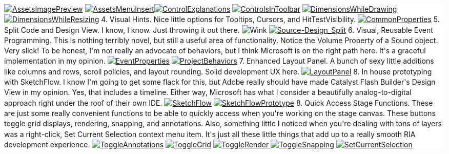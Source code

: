    <a href="/images/AssetMenuProjectPanel.png"></a><a title="Assets Image Preview" rel="shadowbox[Gallery03]" href="/images/AssetsImagePreview.png"><img title="AssetsImagePreview" src="/images/AssetsImagePreview-300x167.png" alt="AssetsImagePreview" width="300" height="167"/></a>
   <a title="Asset Menu Insert" rel="shadowbox[Gallery03]" href="/images/AssetsMenuInsert.png"><img title="AssetsMenuInsert" src="/images/AssetsMenuInsert.png" alt="AssetsMenuInsert" width="198" height="122"/></a><a title="Control Explanations" rel="shadowbox[Gallery03]" href="/images/ControlExplanations.png"><img title="ControlExplanations" src="/images/ControlExplanations-300x287.png" alt="ControlExplanations" width="300" height="287"/></a>
   <a title="Controls in Toolbar" rel="shadowbox[Gallery03]" href="/images/ControlsInToolbar.png"><img title="ControlsInToolbar" src="/images/ControlsInToolbar-300x286.png" alt="ControlsInToolbar" width="300" height="286"/></a>
   <a title="Dimensions While Drawing" rel="shadowbox[Gallery03]" href="/images/DimensionsWhileDrawing.png"><img title="DimensionsWhileDrawing" src="/images/DimensionsWhileDrawing-177x300.png" alt="DimensionsWhileDrawing" width="177" height="300"/></a>
   <a title="Dimensions While Resizing" rel="shadowbox[Gallery03]" href="/images/DimensionsWhileResizing.png"><img title="DimensionsWhileResizing" src="/images/DimensionsWhileResizing-158x300.png" alt="DimensionsWhileResizing" width="158" height="300"/></a>
4. Visual Hints. Nice little options for Tooltips, Cursors, and HitTestVisibility. <a title="Common Properties" rel="shadowbox[Gallery04]" href="/images/CommonProperties.png"><img title="CommonProperties" src="/images/CommonProperties-300x113.png" alt="CommonProperties" width="300" height="113"/></a>
5. Split Code and Design View. I know, I know. Just throwing it out there. <img title="Wink" src="https://prerelease.adobe.com/s.gif"/> <a title="Source-Design Split" rel="shadowbox[Gallery05]" href="/images/Source-Design_Split.png"><img title="Source-Design_Split" src="/images/Source-Design_Split-300x127.png" alt="Source-Design_Split" width="300" height="127"/></a>
6. Visual, Reusable Event Programming. This is nothing terribly novel, but still a useful area of functionality. Notice the Volume Property of a Sound object. Very slick! To be honest, I'm not really an advocate of behaviors, but I think Microsoft is on the right path here. It's a graceful implementation in my opinion.
   <a title="Event Properties" rel="shadowbox[Gallery06]" href="/images/EventProperties.png"><img title="EventProperties" src="/images/EventProperties-300x169.png" alt="EventProperties" width="300" height="169"/></a>
   <a title="Project Behaviors" rel="shadowbox[Gallery06]" href="/images/ProjectBehaviors.png"><img title="ProjectBehaviors" src="/images/ProjectBehaviors-300x268.png" alt="ProjectBehaviors" width="300" height="268"/></a>
7. Enhanced Layout Panel. A bunch of sexy little additions like columns and rows, scroll policies, and layout rounding. Solid development UX here.
   <a title="Layout Panel" rel="shadowbox[Gallery07]" href="/images/LayoutPanel.png"><img title="LayoutPanel" src="/images/LayoutPanel-298x300.png" alt="LayoutPanel" width="298" height="300"/></a> 8. In house prototyping with SketchFlow. I know I'm going to get some flack for this, but Adobe really should have made Catalyst Flash Builder's Design View in my opinion. Yes, that includes a timeline. Either way, Microsoft has what I consider a beautifully analog-to-digital approach right under the roof of their own IDE. <a title="SketchFlow" rel="shadowbox[Gallery08]" href="/images/SketchFlow.png"><img title="SketchFlow" src="/images/SketchFlow-300x169.png" alt="SketchFlow" width="300" height="169"/></a>
   <a title="SketchFlow" rel="shadowbox[Gallery08]" href="/images/SketchFlow.png"></a><a title="SketchFlow Prototyping" rel="shadowbox[Gallery08]" href="/images/SketchFlowPrototype.png"><img title="SketchFlowPrototype" src="/images/SketchFlowPrototype-300x169.png" alt="SketchFlowPrototype" width="300" height="169"/></a>
8. Quick Access Stage Functions. These are just some really convenient functions to be able to quickly access when you're working on the stage canvas. These buttons toggle grid displays, rendering, snapping, and annotations. Also, something little I noticed when you're dealing with tons of layers was a right-click, Set Current Selection context menu item. It's just all these little things that add up to a really smooth RIA development experience.
   <a title="Toggle Annotations" rel="shadowbox[Gallery09]" href="/images/ToggleAnnotations.png"><img title="ToggleAnnotations" src="/images/ToggleAnnotations.png" alt="ToggleAnnotations" width="286" height="37"/></a>
   <a href="/images/ToggleAnnotations.png"></a><a title="Toggle Grid" rel="shadowbox[Gallery09]" href="/images/ToggleGrid.png"><img title="ToggleGrid" src="/images/ToggleGrid.png" alt="ToggleGrid" width="211" height="38"/></a>
   <a title="Toggle Rendering" rel="shadowbox[Gallery09]" href="/images/ToggleRender.png"><img title="ToggleRender" src="/images/ToggleRender.png" alt="ToggleRender" width="255" height="34"/> </a><a title="Toggle Snapping" rel="shadowbox[Gallery09]" href="/images/ToggleSnapping1.png"><img title="ToggleSnapping" src="/images/ToggleSnapping1-300x32.png" alt="ToggleSnapping" width="300" height="32"/></a>
   <a title="Set Current Selection" rel="shadowbox[Gallery09]" href="/images/SetCurrentSelection.png"><img title="SetCurrentSelection" src="/images/SetCurrentSelection-258x300.png" alt="SetCurrentSelection" width="258" height="300"/></a>